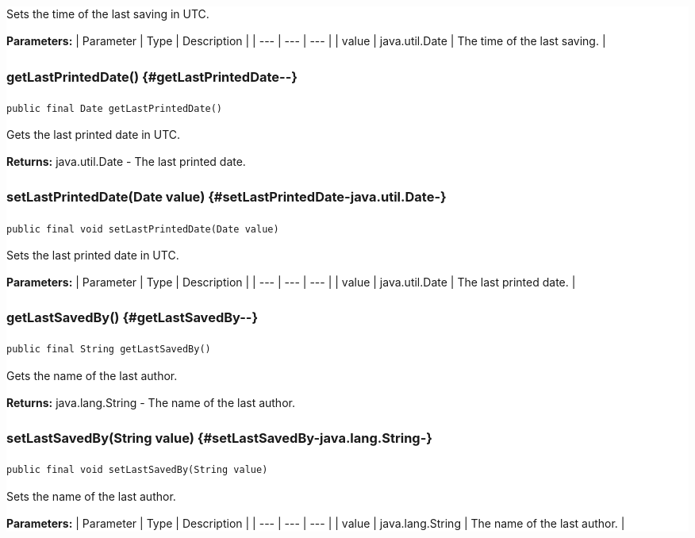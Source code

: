
Sets the time of the last saving in UTC.

**Parameters:**
| Parameter | Type | Description |
| --- | --- | --- |
| value | java.util.Date | The time of the last saving. |

### getLastPrintedDate() {#getLastPrintedDate--}
```
public final Date getLastPrintedDate()
```


Gets the last printed date in UTC.

**Returns:**
java.util.Date - The last printed date.
### setLastPrintedDate(Date value) {#setLastPrintedDate-java.util.Date-}
```
public final void setLastPrintedDate(Date value)
```


Sets the last printed date in UTC.

**Parameters:**
| Parameter | Type | Description |
| --- | --- | --- |
| value | java.util.Date | The last printed date. |

### getLastSavedBy() {#getLastSavedBy--}
```
public final String getLastSavedBy()
```


Gets the name of the last author.

**Returns:**
java.lang.String - The name of the last author.
### setLastSavedBy(String value) {#setLastSavedBy-java.lang.String-}
```
public final void setLastSavedBy(String value)
```


Sets the name of the last author.

**Parameters:**
| Parameter | Type | Description |
| --- | --- | --- |
| value | java.lang.String | The name of the last author. |
